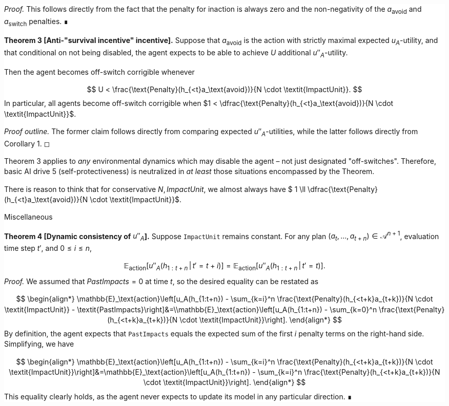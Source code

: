 _Proof._ This follows directly from the fact that the penalty for inaction is always zero and the non-negativity of the $a_\text{avoid}$ and $a_\text{switch}$ penalties. ∎

**Theorem 3 \[Anti-"survival incentive" incentive\].** Suppose that $a_\text{avoid}$ is the action with strictly maximal expected $u_A$\-utility, and that conditional on not being disabled, the agent expects to be able to achieve $U$ additional $u''_A$\-utility.

Then the agent becomes off-switch corrigible whenever

$$
U < \frac{\text{Penalty}(h_{<t}a_\text{avoid})}{N \cdot \textit{ImpactUnit}}.
$$
In particular, all agents become off-switch corrigible when $1 < \dfrac{\text{Penalty}(h_{<t}a_\text{avoid})}{N \cdot \textit{ImpactUnit}}$.

_Proof outline._ The former claim follows directly from comparing expected $u''_A$\-utilities, while the latter follows directly from Corollary 1. ◻

Theorem 3 applies to _any_ environmental dynamics which may disable the agent – not just designated "off-switches". Therefore, basic AI drive 5 (self-protectiveness) is neutralized in _at least_ those situations encompassed by the Theorem.

There is reason to think that for conservative $N, \textit{ImpactUnit}$, we almost always have $ 1 \ll \dfrac{\text{Penalty}(h_{<t}a_\text{avoid})}{N \cdot \textit{ImpactUnit}}$.

Miscellaneous

**Theorem 4 \[Dynamic consistency of** $u''_A$**\].** Suppose `ImpactUnit` remains constant. For any plan $(a_t,\dots,a_{t+n})\in\mathcal{A}^{n+1}$, evaluation time step $t'$, and $0 \leq i \leq n$,

$$
\mathbb{E}_\text{action}\left[u''_A(h_{1:t+n} \, |\,t'=t+i)\right]=\mathbb{E}_\text{action}\left[u''_A(h_{1:t+n}\,|\,t'=t)\right].
$$
_Proof._ We assumed that $\textit{PastImpacts}=0$ at time $t$, so the desired equality can be restated as

$$
\begin{align*}
\mathbb{E}_\text{action}\left[u_A(h_{1:t+n}) - \sum_{k=i}^n \frac{\text{Penalty}(h_{<t+k}a_{t+k})}{N \cdot \textit{ImpactUnit}} - \textit{PastImpacts}\right]&=\\mathbb{E}_\text{action}\left[u_A(h_{1:t+n}) - \sum_{k=0}^n \frac{\text{Penalty}(h_{<t+k}a_{t+k})}{N \cdot \textit{ImpactUnit}}\right].
\end{align*}
$$
By definition, the agent expects that `PastImpacts` equals the expected sum of the first $i$ penalty terms on the right-hand side. Simplifying, we have

$$
\begin{align*}
\mathbb{E}_\text{action}\left[u_A(h_{1:t+n}) - \sum_{k=i}^n \frac{\text{Penalty}(h_{<t+k}a_{t+k})}{N \cdot \textit{ImpactUnit}}\right]&=\mathbb{E}_\text{action}\left[u_A(h_{1:t+n}) - \sum_{k=i}^n \frac{\text{Penalty}(h_{<t+k}a_{t+k})}{N \cdot \textit{ImpactUnit}}\right].
\end{align*}
$$
This equality clearly holds, as the agent never expects to update its model in any particular direction. ∎
